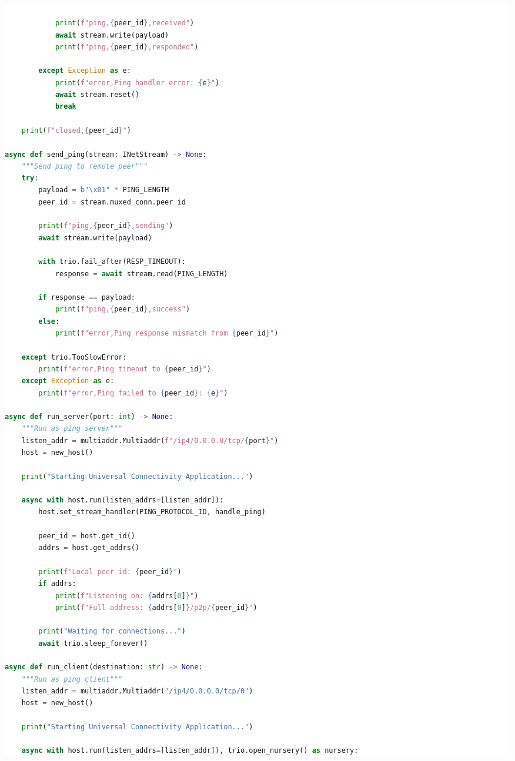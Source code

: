 ```python
            
            print(f"ping,{peer_id},received")
            await stream.write(payload)
            print(f"ping,{peer_id},responded")
            
        except Exception as e:
            print(f"error,Ping handler error: {e}")
            await stream.reset()
            break
    
    print(f"closed,{peer_id}")

async def send_ping(stream: INetStream) -> None:
    """Send ping to remote peer"""
    try:
        payload = b"\x01" * PING_LENGTH
        peer_id = stream.muxed_conn.peer_id
        
        print(f"ping,{peer_id},sending")
        await stream.write(payload)
        
        with trio.fail_after(RESP_TIMEOUT):
            response = await stream.read(PING_LENGTH)
        
        if response == payload:
            print(f"ping,{peer_id},success")
        else:
            print(f"error,Ping response mismatch from {peer_id}")
            
    except trio.TooSlowError:
        print(f"error,Ping timeout to {peer_id}")
    except Exception as e:
        print(f"error,Ping failed to {peer_id}: {e}")

async def run_server(port: int) -> None:
    """Run as ping server"""
    listen_addr = multiaddr.Multiaddr(f"/ip4/0.0.0.0/tcp/{port}")
    host = new_host()
    
    print("Starting Universal Connectivity Application...")
    
    async with host.run(listen_addrs=[listen_addr]):
        host.set_stream_handler(PING_PROTOCOL_ID, handle_ping)
        
        peer_id = host.get_id()
        addrs = host.get_addrs()
        
        print(f"Local peer id: {peer_id}")
        if addrs:
            print(f"Listening on: {addrs[0]}")
            print(f"Full address: {addrs[0]}/p2p/{peer_id}")
        
        print("Waiting for connections...")
        await trio.sleep_forever()

async def run_client(destination: str) -> None:
    """Run as ping client"""
    listen_addr = multiaddr.Multiaddr("/ip4/0.0.0.0/tcp/0")
    host = new_host()
    
    print("Starting Universal Connectivity Application...")
    
    async with host.run(listen_addrs=[listen_addr]), trio.open_nursery() as nursery:
```